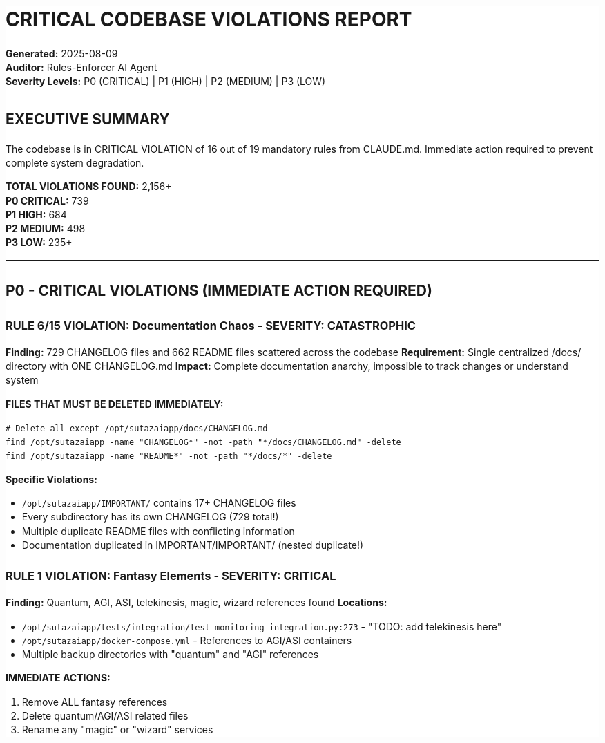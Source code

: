 # CRITICAL CODEBASE VIOLATIONS REPORT
**Generated:** 2025-08-09  
**Auditor:** Rules-Enforcer AI Agent  
**Severity Levels:** P0 (CRITICAL) | P1 (HIGH) | P2 (MEDIUM) | P3 (LOW)

## EXECUTIVE SUMMARY
The codebase is in CRITICAL VIOLATION of 16 out of 19 mandatory rules from CLAUDE.md. Immediate action required to prevent complete system degradation.

**TOTAL VIOLATIONS FOUND:** 2,156+  
**P0 CRITICAL:** 739  
**P1 HIGH:** 684  
**P2 MEDIUM:** 498  
**P3 LOW:** 235+

---

## P0 - CRITICAL VIOLATIONS (IMMEDIATE ACTION REQUIRED)

### RULE 6/15 VIOLATION: Documentation Chaos - SEVERITY: CATASTROPHIC
**Finding:** 729 CHANGELOG files and 662 README files scattered across the codebase
**Requirement:** Single centralized /docs/ directory with ONE CHANGELOG.md
**Impact:** Complete documentation anarchy, impossible to track changes or understand system

**FILES THAT MUST BE DELETED IMMEDIATELY:**
```
# Delete all except /opt/sutazaiapp/docs/CHANGELOG.md
find /opt/sutazaiapp -name "CHANGELOG*" -not -path "*/docs/CHANGELOG.md" -delete
find /opt/sutazaiapp -name "README*" -not -path "*/docs/*" -delete
```

**Specific Violations:**
- `/opt/sutazaiapp/IMPORTANT/` contains 17+ CHANGELOG files
- Every subdirectory has its own CHANGELOG (729 total!)
- Multiple duplicate README files with conflicting information
- Documentation duplicated in IMPORTANT/IMPORTANT/ (nested duplicate!)

### RULE 1 VIOLATION: Fantasy Elements - SEVERITY: CRITICAL
**Finding:** Quantum, AGI, ASI, telekinesis, magic, wizard references found
**Locations:**
- `/opt/sutazaiapp/tests/integration/test-monitoring-integration.py:273` - "TODO: add telekinesis here"
- `/opt/sutazaiapp/docker-compose.yml` - References to AGI/ASI containers
- Multiple backup directories with "quantum" and "AGI" references

**IMMEDIATE ACTIONS:**
1. Remove ALL fantasy references
2. Delete quantum/AGI/ASI related files
3. Rename any "magic" or "wizard" services
